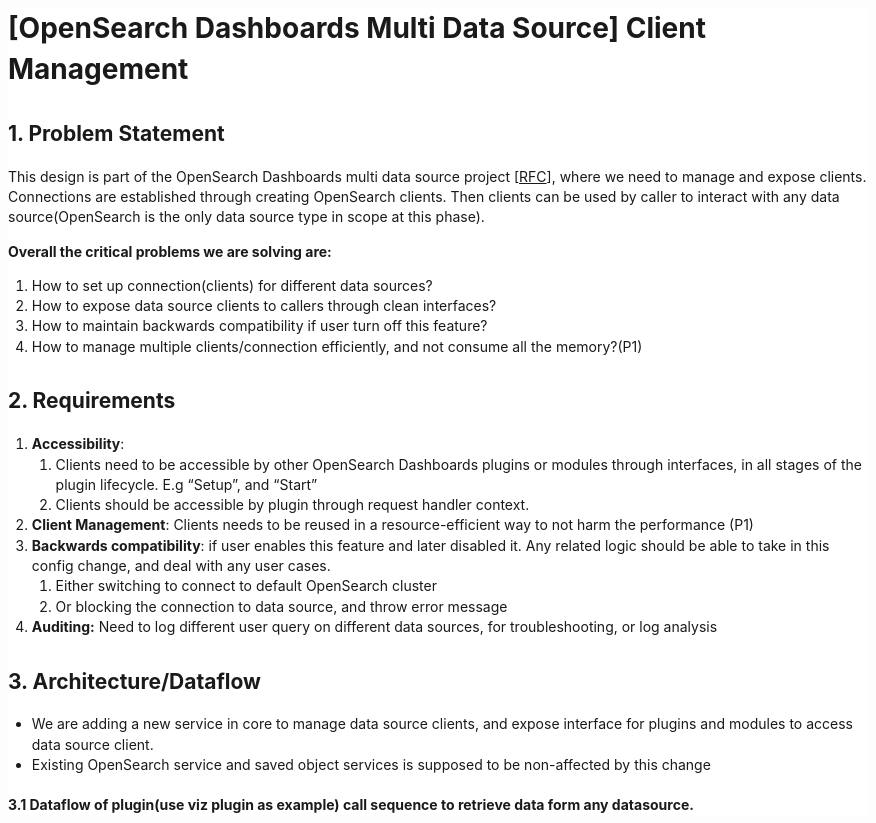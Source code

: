 # [OpenSearch Dashboards Multi Data Source] Client Management

## 1. Problem Statement

This design is part of the OpenSearch Dashboards multi data source project [[RFC](https://github.com/opensearch-project/OpenSearch-Dashboards/issues/1388)], where we need to manage and expose clients. Connections are established through creating OpenSearch clients. Then clients can be used by caller to interact with any data source(OpenSearch is the only data source type in scope at this phase).

**Overall the critical problems we are solving are:**

1. How to set up connection(clients) for different data sources?
2. How to expose data source clients to callers through clean interfaces?
3. How to maintain backwards compatibility if user turn off this feature?
4. How to manage multiple clients/connection efficiently, and not consume all the memory?(P1)

## 2. Requirements

1. **Accessibility**:
   1. Clients need to be accessible by other OpenSearch Dashboards plugins or modules through interfaces, in all stages of the plugin lifecycle. E.g “Setup”, and “Start”
   2. Clients should be accessible by plugin through request handler context.
2. **Client Management**: Clients needs to be reused in a resource-efficient way to not harm the performance (P1)
3. **Backwards compatibility**: if user enables this feature and later disabled it. Any related logic should be able to take in this config change, and deal with any user cases.
   1. Either switching to connect to default OpenSearch cluster
   2. Or blocking the connection to data source, and throw error message
4. **Auditing:** Need to log different user query on different data sources, for troubleshooting, or log analysis

## 3. Architecture/Dataflow

- We are adding a new service in core to manage data source clients, and expose interface for plugins and modules to access data source client.
- Existing OpenSearch service and saved object services is supposed to be non-affected by this change

#### 3.1 Dataflow of plugin(use viz plugin as example) call sequence to retrieve data form any datasource.
